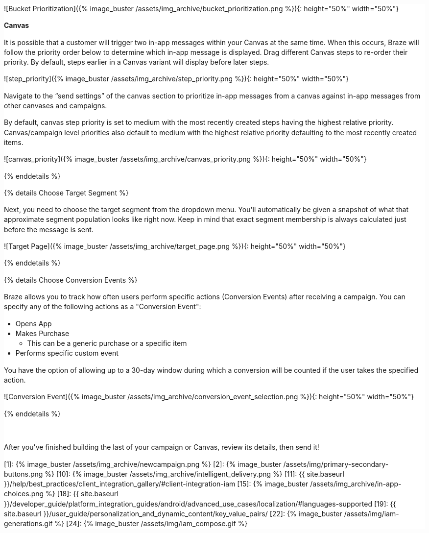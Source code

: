 ![Bucket Prioritization]({% image_buster /assets/img_archive/bucket_prioritization.png %}){: height="50%" width="50%"}

__Canvas__

It is possible that a customer will trigger two in-app messages within your Canvas at the same time. When this occurs, Braze will follow the priority order below to determine which in-app message is displayed. Drag different Canvas steps to re-order their priority. By default, steps earlier in a Canvas variant will display before later steps.

![step_priority]({% image_buster /assets/img_archive/step_priority.png %}){: height="50%" width="50%"}

Navigate to the “send settings” of the canvas section to prioritize in-app messages from a canvas against in-app messages from other canvases and campaigns.

By default, canvas step priority is set to medium with the most recently created steps having the highest relative priority. Canvas/campaign level priorities also default to medium with the highest relative priority defaulting to the most recently created items.

![canvas_priority]({% image_buster /assets/img_archive/canvas_priority.png %}){: height="50%" width="50%"}

{% enddetails %}

{% details Choose Target Segment %}

Next, you need to choose the target segment from the dropdown menu. You'll automatically be given a snapshot of what that approximate segment population looks like right now. Keep in mind that exact segment membership is always calculated just before the message is sent.

![Target Page]({% image_buster /assets/img_archive/target_page.png %}){: height="50%" width="50%"}

{% enddetails %}

{% details Choose Conversion Events %}

Braze allows you to track how often users perform specific actions (Conversion Events) after receiving a campaign. You can specify any of the following actions as a "Conversion Event":

- Opens App
- Makes Purchase
  - This can be a generic purchase or a specific item
- Performs specific custom event

You have the option of allowing up to a 30-day window during which a conversion will be counted if the user takes the specified action.

![Conversion Event]({% image_buster /assets/img_archive/conversion_event_selection.png %}){: height="50%" width="50%"}

{% enddetails %}

<br>

After you've finished building the last of your campaign or Canvas, review its details, then send it!

[1]: {% image_buster /assets/img_archive/newcampaign.png %}
[2]: {% image_buster /assets/img/primary-secondary-buttons.png %}
[10]: {% image_buster /assets/img_archive/intelligent_delivery.png %}
[11]: {{ site.baseurl }}/help/best_practices/client_integration_gallery/#client-integration-iam
[15]: {% image_buster /assets/img_archive/in-app-choices.png %}
[18]: {{ site.baseurl }}/developer_guide/platform_integration_guides/android/advanced_use_cases/localization/#languages-supported
[19]: {{ site.baseurl }}/user_guide/personalization_and_dynamic_content/key_value_pairs/
[22]: {% image_buster /assets/img/iam-generations.gif %}
[24]: {% image_buster /assets/img/iam_compose.gif %}
